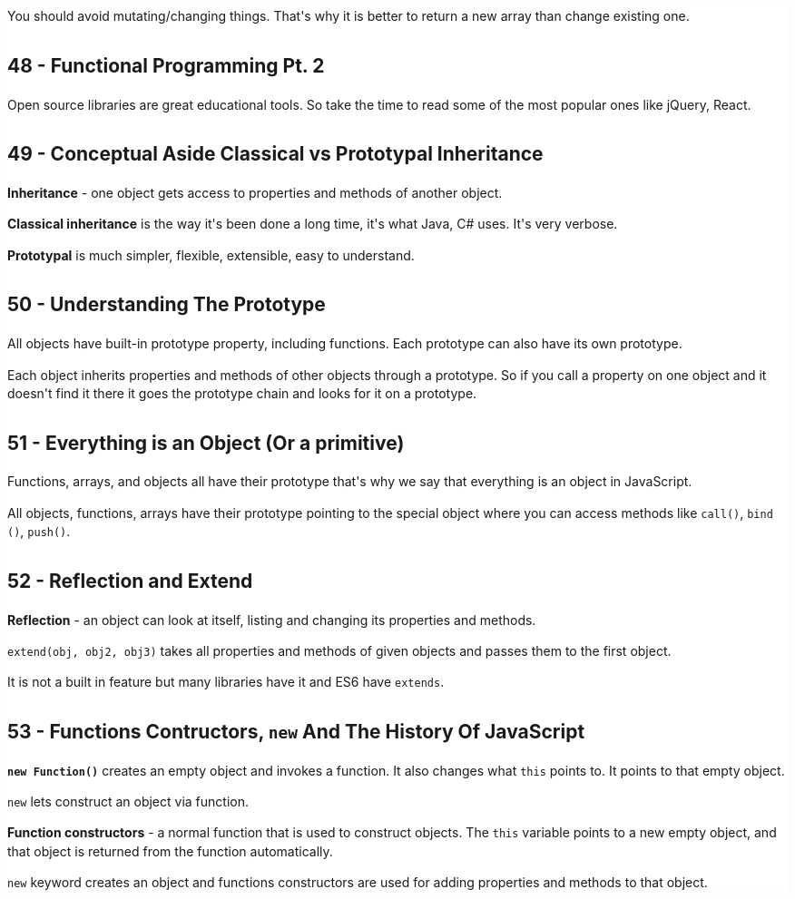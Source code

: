 You should avoid mutating/changing things. That's why it is better to return a new array than change existing one.

## 48 - Functional Programming Pt. 2
Open source libraries are great educational tools. So take the time to read some of the most popular ones like jQuery, React.

## 49 - Conceptual Aside Classical vs Prototypal Inheritance
**Inheritance** - one object gets access to properties and methods of another object.

**Classical inheritance** is the way it's been done a long time, it's what Java, C# uses. It's very verbose.

**Prototypal** is much simpler, flexible, extensible, easy to understand.

## 50 - Understanding The Prototype
All objects have built-in prototype property, including functions. Each prototype can also have its own prototype.

Each object inherits properties and methods of other objects through a prototype. So if you call a property on one object and it doesn't find it there it goes the prototype chain and looks for it on a prototype.

## 51 - Everything is an Object (Or a primitive)
Functions, arrays, and objects all have their prototype that's why we say that everything is an object in JavaScript.

All objects, functions, arrays have their prototype pointing to the special object where you can access methods like `call()`, `bind()`, `push()`. 

## 52 - Reflection and Extend
**Reflection** - an object can look at itself, listing and changing its properties and methods.

`extend(obj, obj2, obj3)` takes all properties and methods of given objects and passes them to the first object.

It is not a built in feature but many libraries have it and ES6 have `extends`.

## 53 - Functions Contructors, `new` And The History Of JavaScript
**`new Function()`** creates an empty object and invokes a function. It also changes what `this` points to. It points to that empty object.

`new` lets construct an object via function.

**Function constructors** - a normal function that is used to construct objects. The `this` variable points to a new empty object, and that object is returned from the function automatically.

`new` keyword creates an object and functions constructors are used for adding properties and methods to that object.
